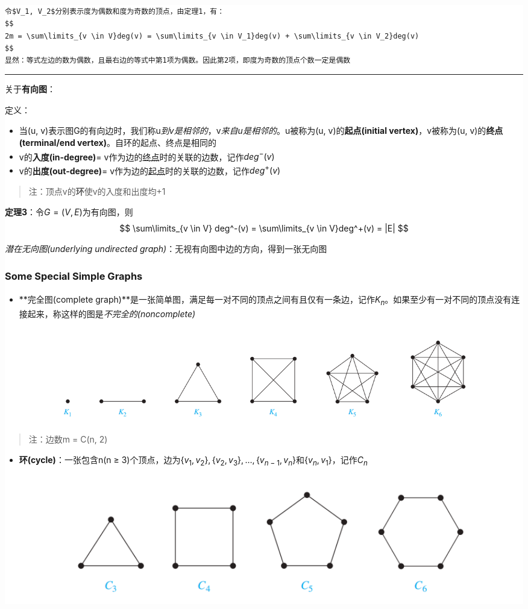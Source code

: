 	令$V_1, V_2$分别表示度为偶数和度为奇数的顶点，由定理1，有：
	$$
	2m = \sum\limits_{v \in V}deg(v) = \sum\limits_{v \in V_1}deg(v) + \sum\limits_{v \in V_2}deg(v)
	$$
	显然：等式左边的数为偶数，且最右边的等式中第1项为偶数。因此第2项，即度为奇数的顶点个数一定是偶数

---
关于**有向图**：

定义：

+ 当(u, v)表示图G的有向边时，我们称u*到v是相邻的*，v*来自u是相邻的*。u被称为(u, v)的**起点(initial vertex)**，v被称为(u, v)的**终点(terminal/end vertex)**。自环的起点、终点是相同的
+ v的**入度(in-degree)**= v作为边的<u>终点</u>时的关联的边数，记作$deg^-(v)$
+ v的**出度(out-degree)**= v作为边的<u>起点</u>时的关联的边数，记作$deg^+(v)$

>注：顶点v的**环**使v的入度和出度均+1

**定理3**：令$G = (V, E)$为有向图，则
$$
\sum\limits_{v \in V} deg^-(v) = \sum\limits_{v \in V}deg^+(v) = |E|
$$

*潜在无向图(underlying undirected graph)*：无视有向图中边的方向，得到一张无向图

### Some Special Simple Graphs

+ **完全图(complete graph)**是一张简单图，满足每一对不同的顶点之间有且仅有一条边，记作$K_n$。如果至少有一对不同的顶点没有连接起来，称这样的图是*不完全的(noncomplete)*

<div style="text-align: center; margin-top: 15px;">
<img src="Images/C10/Quicker_20240517_142412.png" width="80%" style="margin: 0 auto;">
</div>

>注：边数m = C(n, 2)

+ **环(cycle)**：一张包含n(n $\ge$ 3)个顶点，边为$\{v_1, v_2\}, \{v_2, v_3\}, \dots, \{v_{n-1}, v_n\}$和$\{v_n, v_1\}$，记作$C_n$
	
<div style="text-align: center; margin-top: 15px;">
<img src="Images/C10/Quicker_20240517_142630.png" width="80%" style="margin: 0 auto;">
</div>
